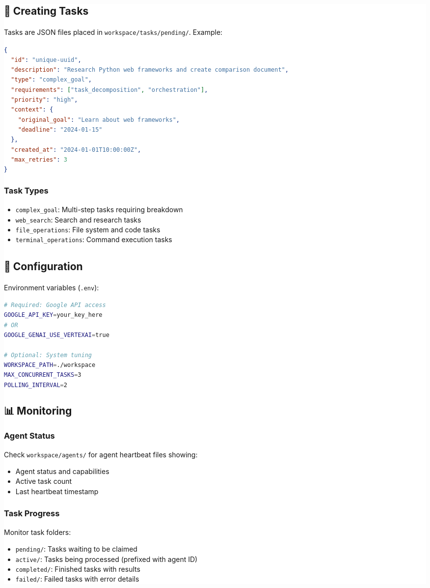## 📝 **Creating Tasks**

Tasks are JSON files placed in `workspace/tasks/pending/`. Example:

```json
{
  "id": "unique-uuid",
  "description": "Research Python web frameworks and create comparison document",
  "type": "complex_goal",
  "requirements": ["task_decomposition", "orchestration"],
  "priority": "high",
  "context": {
    "original_goal": "Learn about web frameworks",
    "deadline": "2024-01-15"
  },
  "created_at": "2024-01-01T10:00:00Z",
  "max_retries": 3
}
```

### **Task Types**
- `complex_goal`: Multi-step tasks requiring breakdown
- `web_search`: Search and research tasks
- `file_operations`: File system and code tasks
- `terminal_operations`: Command execution tasks

## 🔧 **Configuration**

Environment variables (`.env`):
```bash
# Required: Google API access
GOOGLE_API_KEY=your_key_here
# OR
GOOGLE_GENAI_USE_VERTEXAI=true

# Optional: System tuning
WORKSPACE_PATH=./workspace
MAX_CONCURRENT_TASKS=3
POLLING_INTERVAL=2
```

## 📊 **Monitoring**

### **Agent Status**
Check `workspace/agents/` for agent heartbeat files showing:
- Agent status and capabilities
- Active task count
- Last heartbeat timestamp

### **Task Progress**
Monitor task folders:
- `pending/`: Tasks waiting to be claimed
- `active/`: Tasks being processed (prefixed with agent ID)
- `completed/`: Finished tasks with results
- `failed/`: Failed tasks with error details
